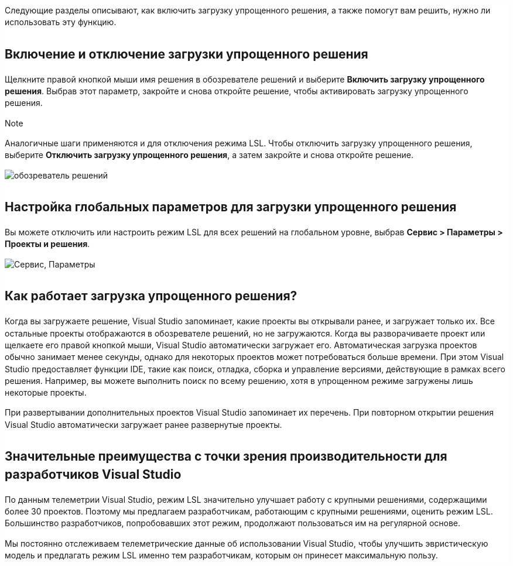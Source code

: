 Следующие разделы описывают, как включить загрузку упрощенного решения, а также помогут вам решить, нужно ли использовать эту функцию.

## <a name="enable-or-disable-lightweight-solution-load"></a>Включение и отключение загрузки упрощенного решения

Щелкните правой кнопкой мыши имя решения в обозревателе решений и выберите **Включить загрузку упрощенного решения**. Выбрав этот параметр, закройте и снова откройте решение, чтобы активировать загрузку упрощенного решения.

> [!NOTE]
> Аналогичные шаги применяются и для отключения режима LSL. Чтобы отключить загрузку упрощенного решения, выберите **Отключить загрузку упрощенного решения**, а затем закройте и снова откройте решение. 

![обозреватель решений](../ide/media/VSIDE_LSL_Solution_Setting.png)

## <a name="global_solution_load_settings"></a>Настройка глобальных параметров для загрузки упрощенного решения

Вы можете отключить или настроить режим LSL для всех решений на глобальном уровне, выбрав **Сервис > Параметры > Проекты и решения**.

![Сервис, Параметры](../ide/media/VSIDE_LightweightSolutionLoad.png)

## <a name="how-does-lightweight-solution-load-work-behind-the-scenes"></a>Как работает загрузка упрощенного решения?

Когда вы загружаете решение, Visual Studio запоминает, какие проекты вы открывали ранее, и загружает только их. Все остальные проекты отображаются в обозревателе решений, но не загружаются. Когда вы разворачиваете проект или щелкаете его правой кнопкой мыши, Visual Studio автоматически загружает его. Автоматическая загрузка проектов обычно занимает менее секунды, однако для некоторых проектов может потребоваться больше времени.
При этом Visual Studio предоставляет функции IDE, такие как поиск, отладка, сборка и управление версиями, действующие в рамках всего решения. Например, вы можете выполнить поиск по всему решению, хотя в упрощенном режиме загружены лишь некоторые проекты. 

При развертывании дополнительных проектов Visual Studio запоминает их перечень. При повторном открытии решения Visual Studio автоматически загружает ранее развернутые проекты.

## <a name="visual-studio-prompts-developers-likely-to-see-significant-performance-gains"></a>Значительные преимущества с точки зрения производительности для разработчиков Visual Studio

По данным телеметрии Visual Studio, режим LSL значительно улучшает работу с крупными решениями, содержащими более 30 проектов. Поэтому мы предлагаем разработчикам, работающим с крупными решениями, оценить режим LSL. Большинство разработчиков, попробовавших этот режим, продолжают пользоваться им на регулярной основе. 

Мы постоянно отслеживаем телеметрические данные об использовании Visual Studio, чтобы улучшить эвристическую модель и предлагать режим LSL именно тем разработчикам, которым он принесет максимальную пользу. 
